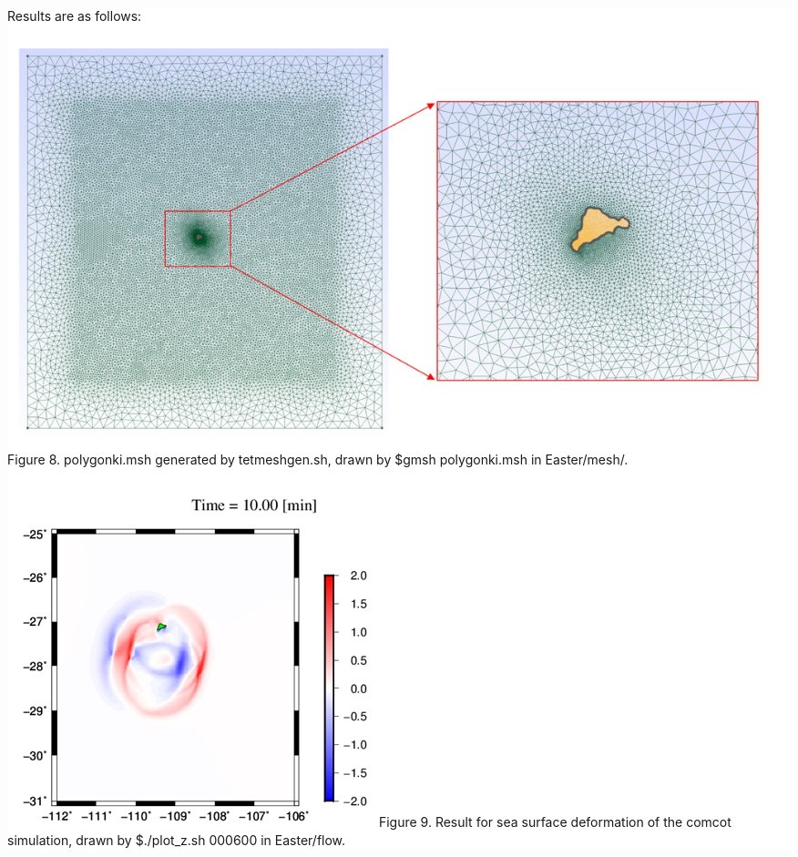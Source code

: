 Results are as follows:

![Fig8](./images/Fig8.png)
Figure 8. polygonki.msh generated by tetmeshgen.sh, drawn by $gmsh polygonki.msh in Easter/mesh/.

![Fig9](./images/Fig9.png)
Figure 9. Result for sea surface deformation of the comcot simulation, drawn by $./plot_z.sh 000600 in Easter/flow.
 